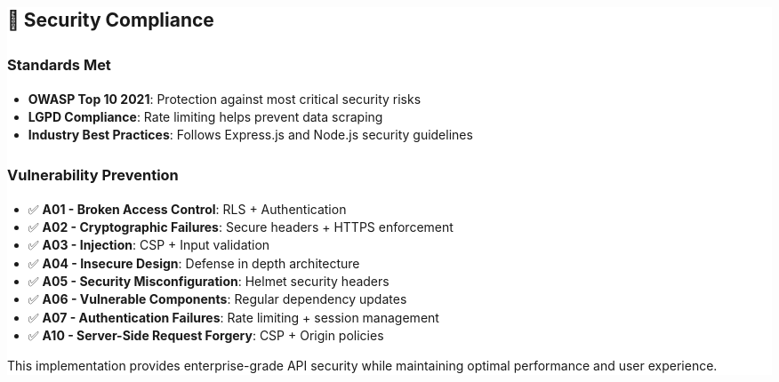 ## 🎯 Security Compliance

### Standards Met
- **OWASP Top 10 2021**: Protection against most critical security risks
- **LGPD Compliance**: Rate limiting helps prevent data scraping
- **Industry Best Practices**: Follows Express.js and Node.js security guidelines

### Vulnerability Prevention
- ✅ **A01 - Broken Access Control**: RLS + Authentication
- ✅ **A02 - Cryptographic Failures**: Secure headers + HTTPS enforcement
- ✅ **A03 - Injection**: CSP + Input validation
- ✅ **A04 - Insecure Design**: Defense in depth architecture
- ✅ **A05 - Security Misconfiguration**: Helmet security headers
- ✅ **A06 - Vulnerable Components**: Regular dependency updates
- ✅ **A07 - Authentication Failures**: Rate limiting + session management
- ✅ **A10 - Server-Side Request Forgery**: CSP + Origin policies

This implementation provides enterprise-grade API security while maintaining optimal performance and user experience.